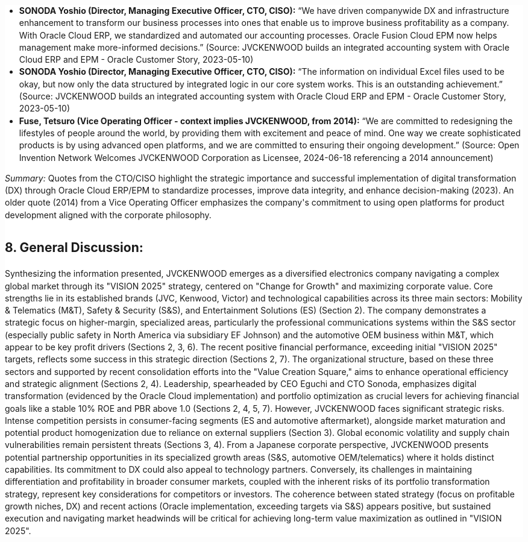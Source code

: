*   **SONODA Yoshio (Director, Managing Executive Officer, CTO, CISO):** “We have driven companywide DX and infrastructure enhancement to transform our business processes into ones that enable us to improve business profitability as a company. With Oracle Cloud ERP, we standardized and automated our accounting processes. Oracle Fusion Cloud EPM now helps management make more-informed decisions.” (Source: JVCKENWOOD builds an integrated accounting system with Oracle Cloud ERP and EPM - Oracle Customer Story, 2023-05-10)
*   **SONODA Yoshio (Director, Managing Executive Officer, CTO, CISO):** “The information on individual Excel files used to be okay, but now only the data structured by integrated logic in our core system works. This is an outstanding achievement.” (Source: JVCKENWOOD builds an integrated accounting system with Oracle Cloud ERP and EPM - Oracle Customer Story, 2023-05-10)
*   **Fuse, Tetsuro (Vice Operating Officer - context implies JVCKENWOOD, from 2014):** “We are committed to redesigning the lifestyles of people around the world, by providing them with excitement and peace of mind. One way we create sophisticated products is by using advanced open platforms, and we are committed to ensuring their ongoing development.” (Source: Open Invention Network Welcomes JVCKENWOOD Corporation as Licensee, 2024-06-18 referencing a 2014 announcement)

*Summary:* Quotes from the CTO/CISO highlight the strategic importance and successful implementation of digital transformation (DX) through Oracle Cloud ERP/EPM to standardize processes, improve data integrity, and enhance decision-making (2023). An older quote (2014) from a Vice Operating Officer emphasizes the company's commitment to using open platforms for product development aligned with the corporate philosophy.

## 8. General Discussion:

Synthesizing the information presented, JVCKENWOOD emerges as a diversified electronics company navigating a complex global market through its "VISION 2025" strategy, centered on "Change for Growth" and maximizing corporate value. Core strengths lie in its established brands (JVC, Kenwood, Victor) and technological capabilities across its three main sectors: Mobility & Telematics (M&T), Safety & Security (S&S), and Entertainment Solutions (ES) (Section 2). The company demonstrates a strategic focus on higher-margin, specialized areas, particularly the professional communications systems within the S&S sector (especially public safety in North America via subsidiary EF Johnson) and the automotive OEM business within M&T, which appear to be key profit drivers (Sections 2, 3, 6). The recent positive financial performance, exceeding initial "VISION 2025" targets, reflects some success in this strategic direction (Sections 2, 7). The organizational structure, based on these three sectors and supported by recent consolidation efforts into the "Value Creation Square," aims to enhance operational efficiency and strategic alignment (Sections 2, 4). Leadership, spearheaded by CEO Eguchi and CTO Sonoda, emphasizes digital transformation (evidenced by the Oracle Cloud implementation) and portfolio optimization as crucial levers for achieving financial goals like a stable 10% ROE and PBR above 1.0 (Sections 2, 4, 5, 7). However, JVCKENWOOD faces significant strategic risks. Intense competition persists in consumer-facing segments (ES and automotive aftermarket), alongside market maturation and potential product homogenization due to reliance on external suppliers (Section 3). Global economic volatility and supply chain vulnerabilities remain persistent threats (Sections 3, 4). From a Japanese corporate perspective, JVCKENWOOD presents potential partnership opportunities in its specialized growth areas (S&S, automotive OEM/telematics) where it holds distinct capabilities. Its commitment to DX could also appeal to technology partners. Conversely, its challenges in maintaining differentiation and profitability in broader consumer markets, coupled with the inherent risks of its portfolio transformation strategy, represent key considerations for competitors or investors. The coherence between stated strategy (focus on profitable growth niches, DX) and recent actions (Oracle implementation, exceeding targets via S&S) appears positive, but sustained execution and navigating market headwinds will be critical for achieving long-term value maximization as outlined in "VISION 2025".
